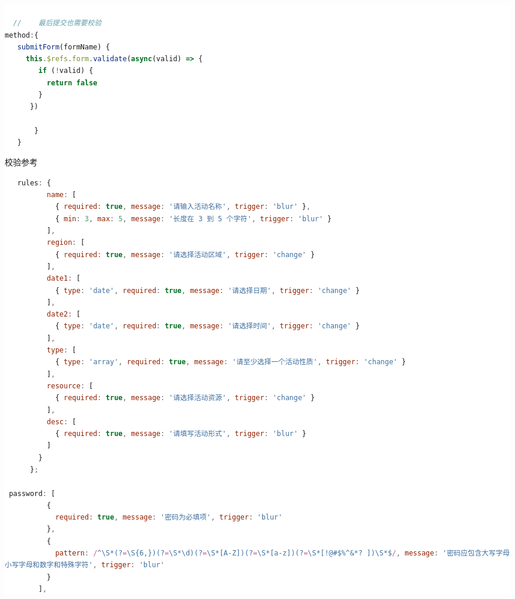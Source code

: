 ```js
   
  //    最后提交也需要校验
method:{
   submitForm(formName) {
     this.$refs.form.validate(async(valid) => {
        if (!valid) {
          return false
        }
      })
 
       }
   }
```

校验参考

```js
   rules: {
          name: [
            { required: true, message: '请输入活动名称', trigger: 'blur' },
            { min: 3, max: 5, message: '长度在 3 到 5 个字符', trigger: 'blur' }
          ],
          region: [
            { required: true, message: '请选择活动区域', trigger: 'change' }
          ],
          date1: [
            { type: 'date', required: true, message: '请选择日期', trigger: 'change' }
          ],
          date2: [
            { type: 'date', required: true, message: '请选择时间', trigger: 'change' }
          ],
          type: [
            { type: 'array', required: true, message: '请至少选择一个活动性质', trigger: 'change' }
          ],
          resource: [
            { required: true, message: '请选择活动资源', trigger: 'change' }
          ],
          desc: [
            { required: true, message: '请填写活动形式', trigger: 'blur' }
          ]
        }
      };

 password: [
          {
            required: true, message: '密码为必填项', trigger: 'blur'
          },
          {
            pattern: /^\S*(?=\S{6,})(?=\S*\d)(?=\S*[A-Z])(?=\S*[a-z])(?=\S*[!@#$%^&*? ])\S*$/, message: '密码应包含大写字母小写字母和数字和特殊字符', trigger: 'blur'
          }
        ],
```
